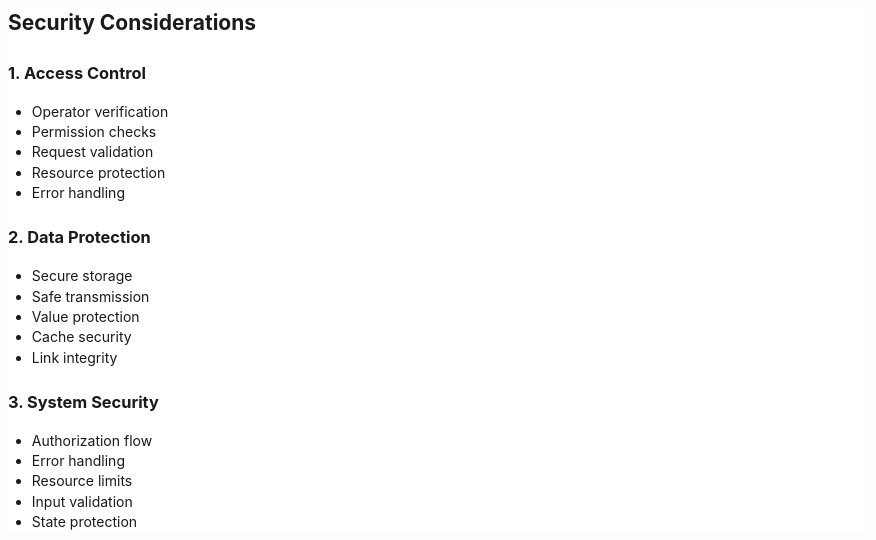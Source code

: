 ## Security Considerations

### 1. Access Control
- Operator verification
- Permission checks
- Request validation
- Resource protection
- Error handling

### 2. Data Protection
- Secure storage
- Safe transmission
- Value protection
- Cache security
- Link integrity

### 3. System Security
- Authorization flow
- Error handling
- Resource limits
- Input validation
- State protection
